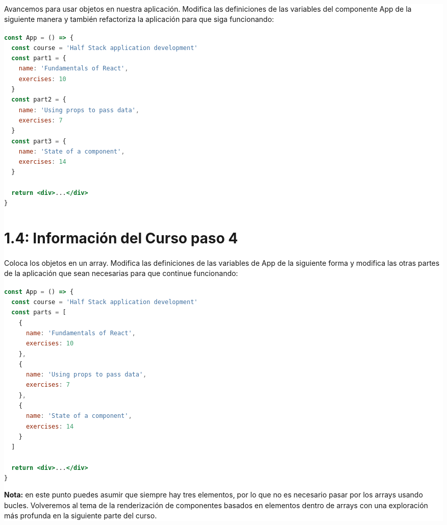 Avancemos para usar objetos en nuestra aplicación. Modifica las definiciones de las variables del componente App de la siguiente manera y también refactoriza la aplicación para que siga funcionando:

```jsx
const App = () => {
  const course = 'Half Stack application development'
  const part1 = {
    name: 'Fundamentals of React',
    exercises: 10
  }
  const part2 = {
    name: 'Using props to pass data',
    exercises: 7
  }
  const part3 = {
    name: 'State of a component',
    exercises: 14
  }

  return <div>...</div>
}
```

# 1.4: Información del Curso paso 4

Coloca los objetos en un array. Modifica las definiciones de las variables de App de la siguiente forma y modifica las otras partes de la aplicación que sean necesarias para que continue funcionando:

```jsx
const App = () => {
  const course = 'Half Stack application development'
  const parts = [
    {
      name: 'Fundamentals of React',
      exercises: 10
    },
    {
      name: 'Using props to pass data',
      exercises: 7
    },
    {
      name: 'State of a component',
      exercises: 14
    }
  ]

  return <div>...</div>
}
```

**Nota:** en este punto puedes asumir que siempre hay tres elementos, por lo que no es necesario pasar por los arrays usando bucles. Volveremos al tema de la renderización de componentes basados en elementos dentro de arrays con una exploración más profunda en la siguiente parte del curso.
